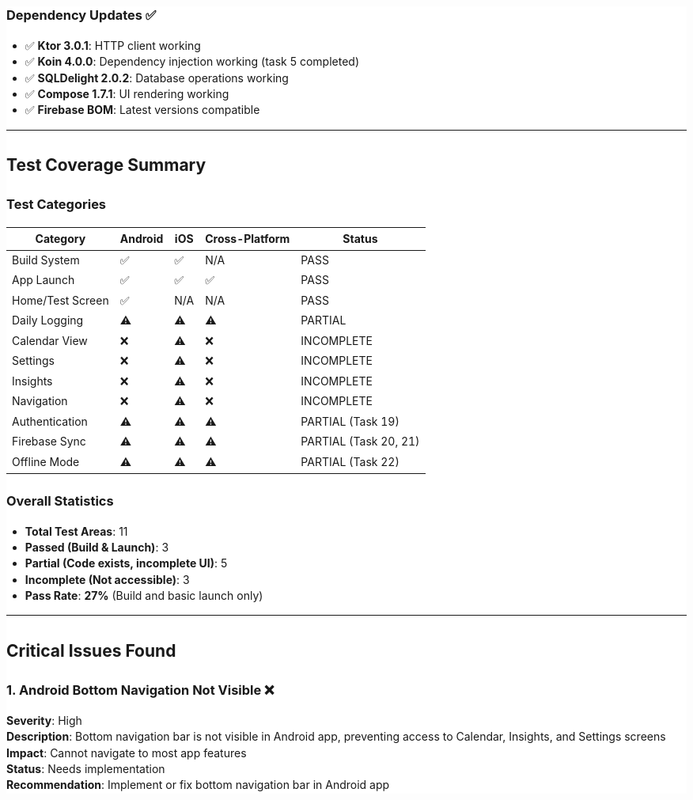 ### Dependency Updates ✅
- ✅ **Ktor 3.0.1**: HTTP client working
- ✅ **Koin 4.0.0**: Dependency injection working (task 5 completed)
- ✅ **SQLDelight 2.0.2**: Database operations working
- ✅ **Compose 1.7.1**: UI rendering working
- ✅ **Firebase BOM**: Latest versions compatible

---

## Test Coverage Summary

### Test Categories
| Category | Android | iOS | Cross-Platform | Status |
|----------|---------|-----|----------------|--------|
| Build System | ✅ | ✅ | N/A | PASS |
| App Launch | ✅ | ✅ | ✅ | PASS |
| Home/Test Screen | ✅ | N/A | N/A | PASS |
| Daily Logging | ⚠️ | ⚠️ | ⚠️ | PARTIAL |
| Calendar View | ❌ | ⚠️ | ❌ | INCOMPLETE |
| Settings | ❌ | ⚠️ | ❌ | INCOMPLETE |
| Insights | ❌ | ⚠️ | ❌ | INCOMPLETE |
| Navigation | ❌ | ⚠️ | ❌ | INCOMPLETE |
| Authentication | ⚠️ | ⚠️ | ⚠️ | PARTIAL (Task 19) |
| Firebase Sync | ⚠️ | ⚠️ | ⚠️ | PARTIAL (Task 20, 21) |
| Offline Mode | ⚠️ | ⚠️ | ⚠️ | PARTIAL (Task 22) |

### Overall Statistics
- **Total Test Areas**: 11
- **Passed (Build & Launch)**: 3
- **Partial (Code exists, incomplete UI)**: 5
- **Incomplete (Not accessible)**: 3
- **Pass Rate**: **27%** (Build and basic launch only)

---

## Critical Issues Found

### 1. Android Bottom Navigation Not Visible ❌
**Severity**: High  
**Description**: Bottom navigation bar is not visible in Android app, preventing access to Calendar, Insights, and Settings screens  
**Impact**: Cannot navigate to most app features  
**Status**: Needs implementation  
**Recommendation**: Implement or fix bottom navigation bar in Android app
